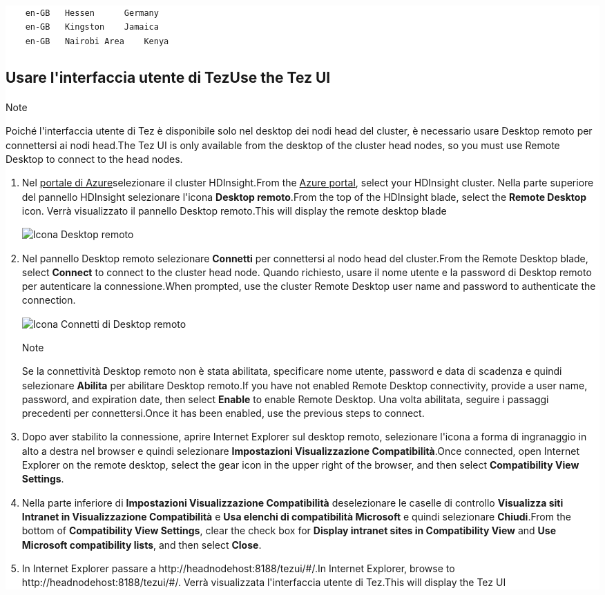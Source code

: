         en-GB   Hessen      Germany
        en-GB   Kingston    Jamaica
        en-GB   Nairobi Area    Kenya

## <a name="use-the-tez-ui"></a><span data-ttu-id="486a2-138">Usare l'interfaccia utente di Tez</span><span class="sxs-lookup"><span data-stu-id="486a2-138">Use the Tez UI</span></span>
> [!NOTE]
> <span data-ttu-id="486a2-139">Poiché l'interfaccia utente di Tez è disponibile solo nel desktop dei nodi head del cluster, è necessario usare Desktop remoto per connettersi ai nodi head.</span><span class="sxs-lookup"><span data-stu-id="486a2-139">The Tez UI is only available from the desktop of the cluster head nodes, so you must use Remote Desktop to connect to the head nodes.</span></span>
>
>

1. <span data-ttu-id="486a2-140">Nel [portale di Azure](https://portal.azure.com)selezionare il cluster HDInsight.</span><span class="sxs-lookup"><span data-stu-id="486a2-140">From the [Azure portal](https://portal.azure.com), select your HDInsight cluster.</span></span> <span data-ttu-id="486a2-141">Nella parte superiore del pannello HDInsight selezionare l'icona **Desktop remoto**.</span><span class="sxs-lookup"><span data-stu-id="486a2-141">From the top of the HDInsight blade, select the **Remote Desktop** icon.</span></span> <span data-ttu-id="486a2-142">Verrà visualizzato il pannello Desktop remoto.</span><span class="sxs-lookup"><span data-stu-id="486a2-142">This will display the remote desktop blade</span></span>

    ![Icona Desktop remoto](./media/hdinsight-debug-tez-ui/remotedesktopicon.png)
2. <span data-ttu-id="486a2-144">Nel pannello Desktop remoto selezionare **Connetti** per connettersi al nodo head del cluster.</span><span class="sxs-lookup"><span data-stu-id="486a2-144">From the Remote Desktop blade, select **Connect** to connect to the cluster head node.</span></span> <span data-ttu-id="486a2-145">Quando richiesto, usare il nome utente e la password di Desktop remoto per autenticare la connessione.</span><span class="sxs-lookup"><span data-stu-id="486a2-145">When prompted, use the cluster Remote Desktop user name and password to authenticate the connection.</span></span>

    ![Icona Connetti di Desktop remoto](./media/hdinsight-debug-tez-ui/remotedesktopconnect.png)

   > [!NOTE]
   > <span data-ttu-id="486a2-147">Se la connettività Desktop remoto non è stata abilitata, specificare nome utente, password e data di scadenza e quindi selezionare **Abilita** per abilitare Desktop remoto.</span><span class="sxs-lookup"><span data-stu-id="486a2-147">If you have not enabled Remote Desktop connectivity, provide a user name, password, and expiration date, then select **Enable** to enable Remote Desktop.</span></span> <span data-ttu-id="486a2-148">Una volta abilitata, seguire i passaggi precedenti per connettersi.</span><span class="sxs-lookup"><span data-stu-id="486a2-148">Once it has been enabled, use the previous steps to connect.</span></span>
   >
   >
3. <span data-ttu-id="486a2-149">Dopo aver stabilito la connessione, aprire Internet Explorer sul desktop remoto, selezionare l'icona a forma di ingranaggio in alto a destra nel browser e quindi selezionare **Impostazioni Visualizzazione Compatibilità**.</span><span class="sxs-lookup"><span data-stu-id="486a2-149">Once connected, open Internet Explorer on the remote desktop, select the gear icon in the upper right of the browser, and then select **Compatibility View Settings**.</span></span>
4. <span data-ttu-id="486a2-150">Nella parte inferiore di **Impostazioni Visualizzazione Compatibilità** deselezionare le caselle di controllo **Visualizza siti Intranet in Visualizzazione Compatibilità** e **Usa elenchi di compatibilità Microsoft** e quindi selezionare **Chiudi**.</span><span class="sxs-lookup"><span data-stu-id="486a2-150">From the bottom of **Compatibility View Settings**, clear the check box for **Display intranet sites in Compatibility View** and **Use Microsoft compatibility lists**, and then select **Close**.</span></span>
5. <span data-ttu-id="486a2-151">In Internet Explorer passare a http://headnodehost:8188/tezui/#/.</span><span class="sxs-lookup"><span data-stu-id="486a2-151">In Internet Explorer, browse to http://headnodehost:8188/tezui/#/.</span></span> <span data-ttu-id="486a2-152">Verrà visualizzata l'interfaccia utente di Tez.</span><span class="sxs-lookup"><span data-stu-id="486a2-152">This will display the Tez UI</span></span>
